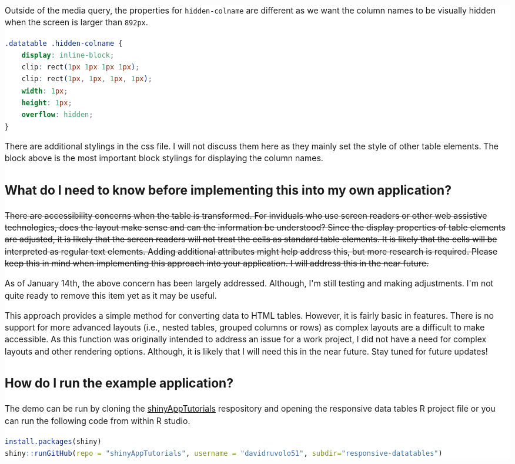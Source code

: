 Outside of the media query, the properties for `hidden-colname` are different as we want the column names to be visually hidden when the screen is larger than `892px`. 

```css
.datatable .hidden-colname {
    display: inline-block;
    clip: rect(1px 1px 1px 1px);
    clip: rect(1px, 1px, 1px, 1px);
    width: 1px;
    height: 1px;
    overflow: hidden;
}
```

There are additional stylings in the css file. I will not discuss them here as they mainly set the style of other table elements. The block above is the most important block stylings for displaying the column names.

<span id="further-considerations" />

## What do I need to know before implementing this into my own application?

~~There are accessibility concerns when the table is transformed. For inviduals who use screen readers or other web assistive technologies, does the layout make sense and can the information be understood? Since the display properties of table elements are adjusted, it is likely that the screen readers will not treat the cells as standard table elements. It is likely that the cells will be interpreted as regular text elements. Adding additional attributes might help address this, but more research is required. Please keep this in mind when implementing this approach into your application. I will address this in the near future.~~

As of January 14th, the above concern has been largely addressed. Although, I'm still testing and making adjustments. I'm not quite ready to remove this item yet as it may be useful.

This approach provides a simple method for converting data to HTML tables. However, it is fairly basic in features. There is no support for more advanced layouts (i.e., nested tables, grouped columns or rows) as complex layouts are a difficult to make accessible. As this function was originally intended to address an issue for a work project, I did not have a need for complex layouts and other rendering options. Although, it is likely that I will need this in the near future. Stay tuned for future updates! 

## How do I run the example application?

The demo can be run by cloning the [shinyAppTutorials](https://github.com/davidruvolo51/shinyAppTutorials) respository and opening the responsive data tables R project file or you can run the following code from within R studio.

```r
install.packages(shiny)
shiny::runGitHub(repo = "shinyAppTutorials", username = "davidruvolo51", subdir="responsive-datatables")
```